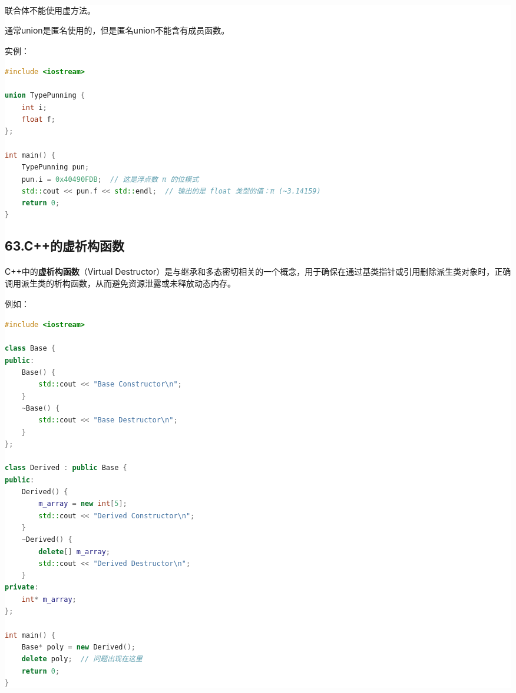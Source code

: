 联合体不能使用虚方法。

通常union是匿名使用的，但是匿名union不能含有成员函数。

实例：

```c++
#include <iostream>

union TypePunning {
    int i;
    float f;
};

int main() {
    TypePunning pun;
    pun.i = 0x40490FDB;  // 这是浮点数 π 的位模式
    std::cout << pun.f << std::endl;  // 输出的是 float 类型的值：π (~3.14159)
    return 0;
}
```

## 63.C++的虚祈构函数

C++中的**虚析构函数**（Virtual Destructor）是与继承和多态密切相关的一个概念，用于确保在通过基类指针或引用删除派生类对象时，正确调用派生类的析构函数，从而避免资源泄露或未释放动态内存。

例如：

```c++
#include <iostream>

class Base {
public:
    Base() {
        std::cout << "Base Constructor\n";
    }
    ~Base() {
        std::cout << "Base Destructor\n";
    }
};

class Derived : public Base {
public:
    Derived() {
        m_array = new int[5];
        std::cout << "Derived Constructor\n";
    }
    ~Derived() {
        delete[] m_array;
        std::cout << "Derived Destructor\n";
    }
private:
    int* m_array;
};

int main() {
    Base* poly = new Derived();
    delete poly;  // 问题出现在这里
    return 0;
}
```
